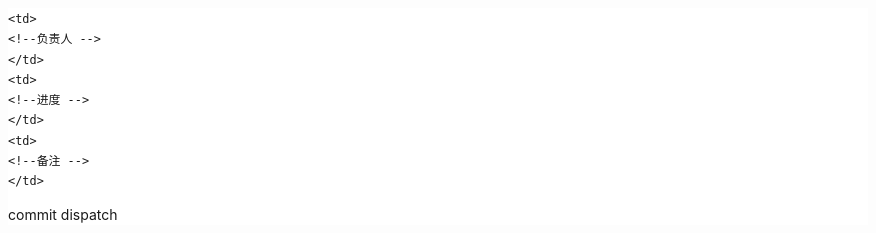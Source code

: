     <td>
    <!--负责人 -->
    </td>
    <td>
    <!--进度 -->
    </td>
    <td>
    <!--备注 -->
    </td>
  </tr>
  
  <tr>
    <td>
    <!--工作 -->
     commit
    </td>
    <td>
    <!--工作量 -->
    </td>
    <td>
    <!--排期 -->
    </td>
    <td>
    <!--负责人 -->
    </td>
    <td>
    <!--进度 -->
    </td>
    <td>
    <!--备注 -->
    </td>
  </tr>
  
  <tr>
    <td>
    <!--工作 -->
     dispatch
    </td>
    <td>
    <!--工作量 -->
    </td>
    <td>
    <!--排期 -->
    </td>
    <td>
    <!--负责人 -->
    </td>
    <td>
    <!--进度 -->
    </td>
    <td>
    <!--备注 -->
    </td>
  </tr>
  